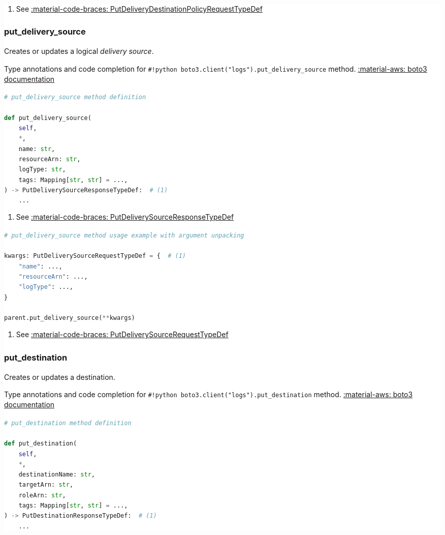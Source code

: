 1. See [:material-code-braces: PutDeliveryDestinationPolicyRequestTypeDef](./type_defs.md#putdeliverydestinationpolicyrequesttypedef)

### put\_delivery\_source

Creates or updates a logical <i>delivery source</i>.

Type annotations and code completion for `#!python boto3.client("logs").put_delivery_source` method.
[:material-aws: boto3 documentation](https://boto3.amazonaws.com/v1/documentation/api/latest/reference/services/logs/client/put_delivery_source.html)

```python
# put_delivery_source method definition

def put_delivery_source(
    self,
    *,
    name: str,
    resourceArn: str,
    logType: str,
    tags: Mapping[str, str] = ...,
) -> PutDeliverySourceResponseTypeDef:  # (1)
    ...
```

1. See [:material-code-braces: PutDeliverySourceResponseTypeDef](./type_defs.md#putdeliverysourceresponsetypedef)


```python
# put_delivery_source method usage example with argument unpacking

kwargs: PutDeliverySourceRequestTypeDef = {  # (1)
    "name": ...,
    "resourceArn": ...,
    "logType": ...,
}

parent.put_delivery_source(**kwargs)
```

1. See [:material-code-braces: PutDeliverySourceRequestTypeDef](./type_defs.md#putdeliverysourcerequesttypedef)

### put\_destination

Creates or updates a destination.

Type annotations and code completion for `#!python boto3.client("logs").put_destination` method.
[:material-aws: boto3 documentation](https://boto3.amazonaws.com/v1/documentation/api/latest/reference/services/logs/client/put_destination.html)

```python
# put_destination method definition

def put_destination(
    self,
    *,
    destinationName: str,
    targetArn: str,
    roleArn: str,
    tags: Mapping[str, str] = ...,
) -> PutDestinationResponseTypeDef:  # (1)
    ...
```
